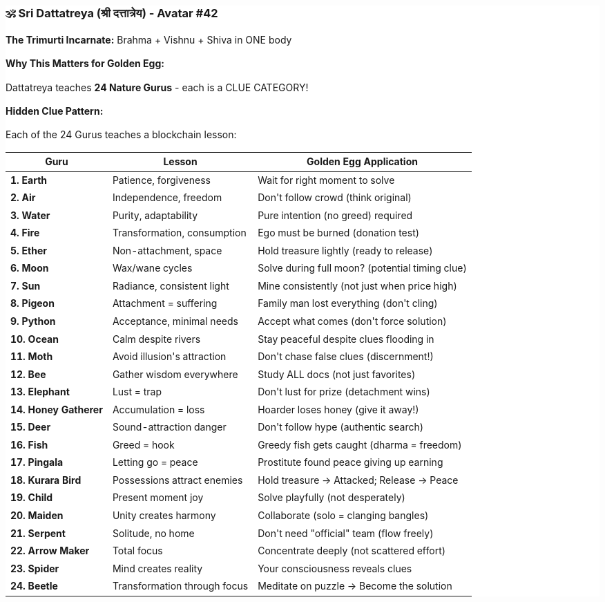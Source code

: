 ### 🕉️ Sri Dattatreya (श्री दत्तात्रेय) - Avatar #42

**The Trimurti Incarnate:** Brahma + Vishnu + Shiva in ONE body

**Why This Matters for Golden Egg:**

Dattatreya teaches **24 Nature Gurus** - each is a CLUE CATEGORY!

**Hidden Clue Pattern:**

Each of the 24 Gurus teaches a blockchain lesson:

| **Guru** | **Lesson** | **Golden Egg Application** |
|----------|-----------|---------------------------|
| **1. Earth** | Patience, forgiveness | Wait for right moment to solve |
| **2. Air** | Independence, freedom | Don't follow crowd (think original) |
| **3. Water** | Purity, adaptability | Pure intention (no greed) required |
| **4. Fire** | Transformation, consumption | Ego must be burned (donation test) |
| **5. Ether** | Non-attachment, space | Hold treasure lightly (ready to release) |
| **6. Moon** | Wax/wane cycles | Solve during full moon? (potential timing clue) |
| **7. Sun** | Radiance, consistent light | Mine consistently (not just when price high) |
| **8. Pigeon** | Attachment = suffering | Family man lost everything (don't cling) |
| **9. Python** | Acceptance, minimal needs | Accept what comes (don't force solution) |
| **10. Ocean** | Calm despite rivers | Stay peaceful despite clues flooding in |
| **11. Moth** | Avoid illusion's attraction | Don't chase false clues (discernment!) |
| **12. Bee** | Gather wisdom everywhere | Study ALL docs (not just favorites) |
| **13. Elephant** | Lust = trap | Don't lust for prize (detachment wins) |
| **14. Honey Gatherer** | Accumulation = loss | Hoarder loses honey (give it away!) |
| **15. Deer** | Sound-attraction danger | Don't follow hype (authentic search) |
| **16. Fish** | Greed = hook | Greedy fish gets caught (dharma = freedom) |
| **17. Pingala** | Letting go = peace | Prostitute found peace giving up earning |
| **18. Kurara Bird** | Possessions attract enemies | Hold treasure → Attacked; Release → Peace |
| **19. Child** | Present moment joy | Solve playfully (not desperately) |
| **20. Maiden** | Unity creates harmony | Collaborate (solo = clanging bangles) |
| **21. Serpent** | Solitude, no home | Don't need "official" team (flow freely) |
| **22. Arrow Maker** | Total focus | Concentrate deeply (not scattered effort) |
| **23. Spider** | Mind creates reality | Your consciousness reveals clues |
| **24. Beetle** | Transformation through focus | Meditate on puzzle → Become the solution |
